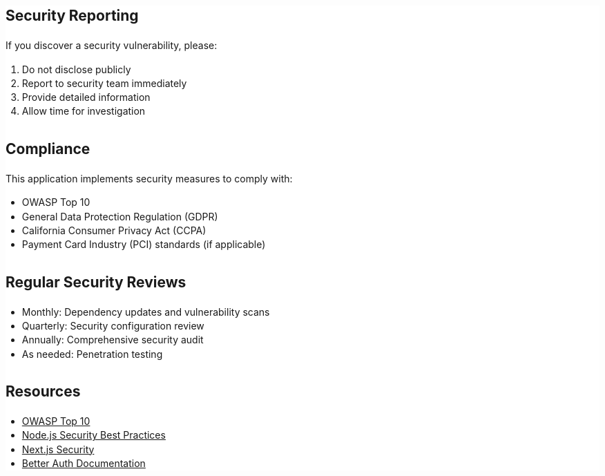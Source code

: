## Security Reporting

If you discover a security vulnerability, please:
1. Do not disclose publicly
2. Report to security team immediately
3. Provide detailed information
4. Allow time for investigation

## Compliance

This application implements security measures to comply with:
- OWASP Top 10
- General Data Protection Regulation (GDPR)
- California Consumer Privacy Act (CCPA)
- Payment Card Industry (PCI) standards (if applicable)

## Regular Security Reviews

- Monthly: Dependency updates and vulnerability scans
- Quarterly: Security configuration review
- Annually: Comprehensive security audit
- As needed: Penetration testing

## Resources

- [OWASP Top 10](https://owasp.org/www-project-top-ten/)
- [Node.js Security Best Practices](https://nodejs.org/en/docs/guides/security/)
- [Next.js Security](https://nextjs.org/docs/advanced-features/security-headers)
- [Better Auth Documentation](https://better-auth.com/docs)
